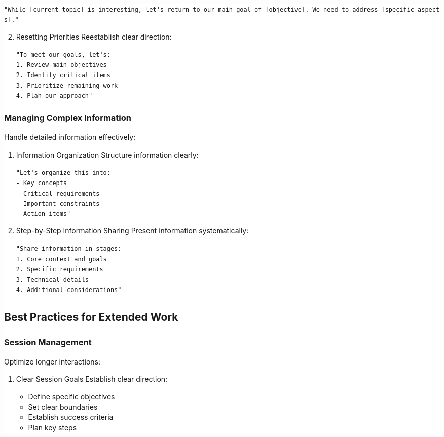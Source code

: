    ```
   "While [current topic] is interesting, let's return to our main goal of [objective]. We need to address [specific aspects]."
   ```

2. Resetting Priorities
   Reestablish clear direction:

   ```
   "To meet our goals, let's:
   1. Review main objectives
   2. Identify critical items
   3. Prioritize remaining work
   4. Plan our approach"
   ```

### Managing Complex Information

Handle detailed information effectively:

1. Information Organization
   Structure information clearly:

   ```
   "Let's organize this into:
   - Key concepts
   - Critical requirements
   - Important constraints
   - Action items"
   ```

2. Step-by-Step Information Sharing
   Present information systematically:

   ```
   "Share information in stages:
   1. Core context and goals
   2. Specific requirements
   3. Technical details
   4. Additional considerations"
   ```

## Best Practices for Extended Work

### Session Management

Optimize longer interactions:

1. Clear Session Goals
   Establish clear direction:

   - Define specific objectives
   - Set clear boundaries
   - Establish success criteria
   - Plan key steps
